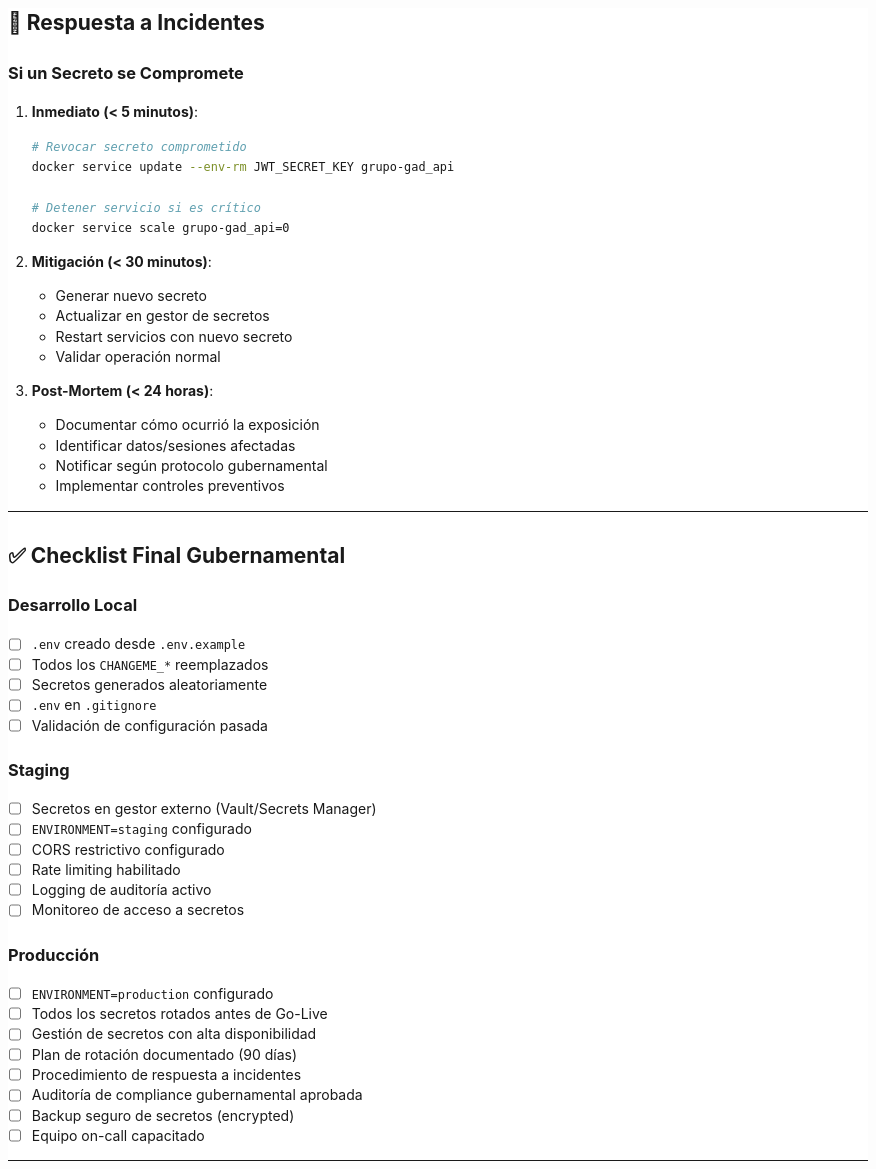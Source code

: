
## 🚨 Respuesta a Incidentes

### Si un Secreto se Compromete

1. **Inmediato (< 5 minutos)**:
   ```bash
   # Revocar secreto comprometido
   docker service update --env-rm JWT_SECRET_KEY grupo-gad_api
   
   # Detener servicio si es crítico
   docker service scale grupo-gad_api=0
   ```

2. **Mitigación (< 30 minutos)**:
   - Generar nuevo secreto
   - Actualizar en gestor de secretos
   - Restart servicios con nuevo secreto
   - Validar operación normal

3. **Post-Mortem (< 24 horas)**:
   - Documentar cómo ocurrió la exposición
   - Identificar datos/sesiones afectadas
   - Notificar según protocolo gubernamental
   - Implementar controles preventivos

---

## ✅ Checklist Final Gubernamental

### Desarrollo Local
- [ ] `.env` creado desde `.env.example`
- [ ] Todos los `CHANGEME_*` reemplazados
- [ ] Secretos generados aleatoriamente
- [ ] `.env` en `.gitignore`
- [ ] Validación de configuración pasada

### Staging
- [ ] Secretos en gestor externo (Vault/Secrets Manager)
- [ ] `ENVIRONMENT=staging` configurado
- [ ] CORS restrictivo configurado
- [ ] Rate limiting habilitado
- [ ] Logging de auditoría activo
- [ ] Monitoreo de acceso a secretos

### Producción
- [ ] `ENVIRONMENT=production` configurado
- [ ] Todos los secretos rotados antes de Go-Live
- [ ] Gestión de secretos con alta disponibilidad
- [ ] Plan de rotación documentado (90 días)
- [ ] Procedimiento de respuesta a incidentes
- [ ] Auditoría de compliance gubernamental aprobada
- [ ] Backup seguro de secretos (encrypted)
- [ ] Equipo on-call capacitado

---